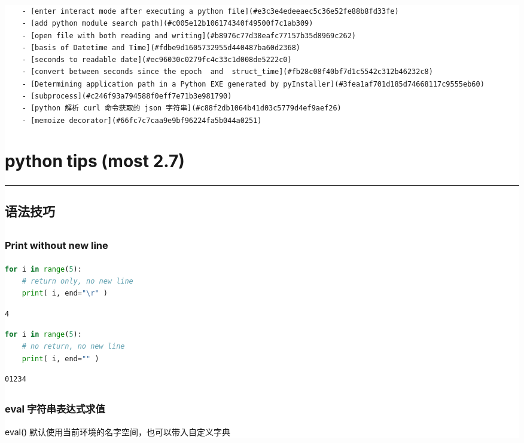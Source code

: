         - [enter interact mode after executing a python file](#e3c3e4edeeaec5c36e52fe88b8fd33fe)
        - [add python module search path](#c005e12b106174340f49500f7c1ab309)
        - [open file with both reading and writing](#b8976c77d38eafc77157b35d8969c262)
        - [basis of Datetime and Time](#fdbe9d1605732955d440487ba60d2368)
        - [seconds to readable date](#ec96030c0279fc4c33c1d008de5222c0)
        - [convert between seconds since the epoch  and  struct_time](#fb28c08f40bf7d1c5542c312b46232c8)
        - [Determining application path in a Python EXE generated by pyInstaller](#3fea1af701d185d74668117c9555eb60)
        - [subprocess](#c246f93a794588f0eff7e71b3e981790)
        - [python 解析 curl 命令获取的 json 字符串](#c88f2db1064b41d03c5779d4ef9aef26)
        - [memoize decorator](#66fc7c7caa9e9bf96224fa5b044a0251)

[](...menuend)


<h2 id="149b164aabd9e2da3e4ff789cbfefe85"></h2>

# python tips (most 2.7)

---

<h2 id="cd82da5cf3ee760792e950b087be3d29"></h2>

## 语法技巧

<h2 id="28f6845e60c8649924fd266be2fd408b"></h2>

### Print without new line 

```python
for i in range(5):
    # return only, no new line
    print( i, end="\r" )
```

```
4
```

```python
for i in range(5):
    # no return, no new line
    print( i, end="" )
```

```
01234
```


<h2 id="5a80441c284c199eaf6f839c5210a986"></h2>

### eval 字符串表达式求值 

eval() 默认使用当前环境的名字空间，也可以带入自定义字典
